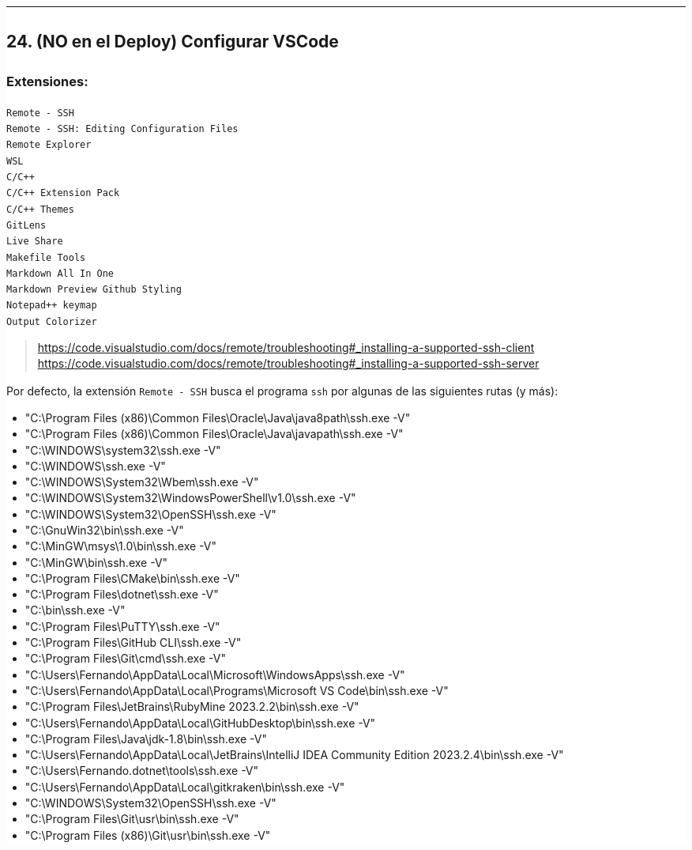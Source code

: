 -----------------------------

## 24. (NO en el Deploy) Configurar VSCode

### Extensiones:
	Remote - SSH
	Remote - SSH: Editing Configuration Files
	Remote Explorer
	WSL
	C/C++
	C/C++ Extension Pack
	C/C++ Themes
	GitLens
	Live Share
	Makefile Tools
	Markdown All In One
	Markdown Preview Github Styling
	Notepad++ keymap
	Output Colorizer

> https://code.visualstudio.com/docs/remote/troubleshooting#_installing-a-supported-ssh-client
> https://code.visualstudio.com/docs/remote/troubleshooting#_installing-a-supported-ssh-server

Por defecto, la extensión `Remote - SSH` busca el programa `ssh` por algunas de las siguientes rutas (y más):
- "C:\Program Files (x86)\Common Files\Oracle\Java\java8path\ssh.exe -V"
- "C:\Program Files (x86)\Common Files\Oracle\Java\javapath\ssh.exe -V"
- "C:\WINDOWS\system32\ssh.exe -V"
- "C:\WINDOWS\ssh.exe -V"
- "C:\WINDOWS\System32\Wbem\ssh.exe -V"
- "C:\WINDOWS\System32\WindowsPowerShell\v1.0\ssh.exe -V"
- "C:\WINDOWS\System32\OpenSSH\ssh.exe -V"
- "C:\GnuWin32\bin\ssh.exe -V"
- "C:\MinGW\msys\1.0\bin\ssh.exe -V"
- "C:\MinGW\bin\ssh.exe -V"
- "C:\Program Files\CMake\bin\ssh.exe -V"
- "C:\Program Files\dotnet\ssh.exe -V"
- "C:\bin\ssh.exe -V"
- "C:\Program Files\PuTTY\ssh.exe -V"
- "C:\Program Files\GitHub CLI\ssh.exe -V"
- "C:\Program Files\Git\cmd\ssh.exe -V"
- "C:\Users\Fernando\AppData\Local\Microsoft\WindowsApps\ssh.exe -V"
- "C:\Users\Fernando\AppData\Local\Programs\Microsoft VS Code\bin\ssh.exe -V"
- "C:\Program Files\JetBrains\RubyMine 2023.2.2\bin\ssh.exe -V"
- "C:\Users\Fernando\AppData\Local\GitHubDesktop\bin\ssh.exe -V"
- "C:\Program Files\Java\jdk-1.8\bin\ssh.exe -V"
- "C:\Users\Fernando\AppData\Local\JetBrains\IntelliJ IDEA Community Edition 2023.2.4\bin\ssh.exe -V"
- "C:\Users\Fernando\.dotnet\tools\ssh.exe -V"
- "C:\Users\Fernando\AppData\Local\gitkraken\bin\ssh.exe -V"
- "C:\WINDOWS\System32\OpenSSH\ssh.exe -V"
- "C:\Program Files\Git\usr\bin\ssh.exe -V"
- "C:\Program Files (x86)\Git\usr\bin\ssh.exe -V"
